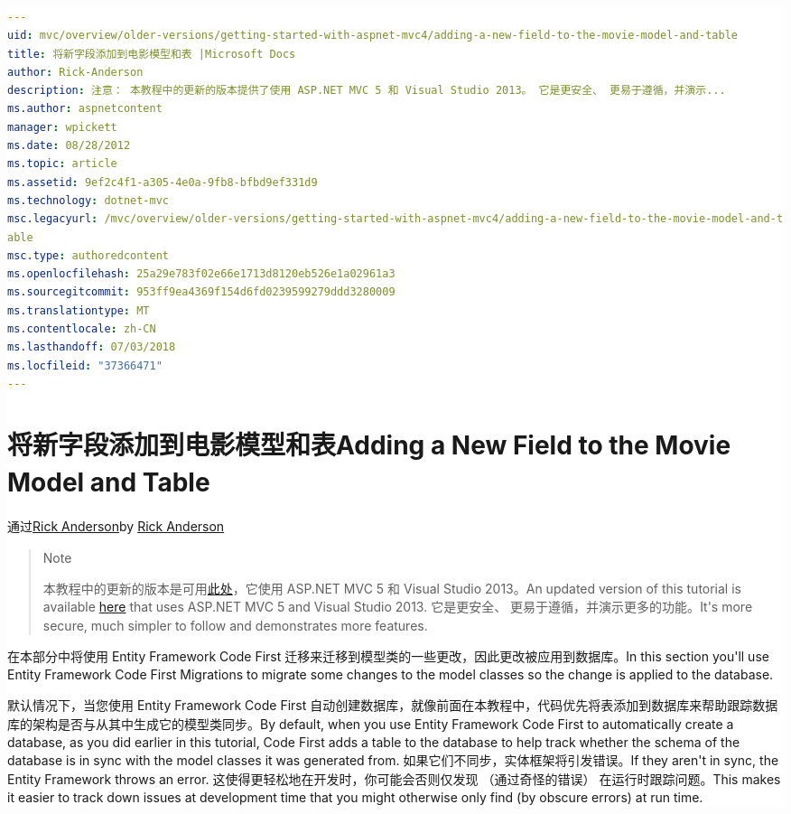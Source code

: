 ```yaml
---
uid: mvc/overview/older-versions/getting-started-with-aspnet-mvc4/adding-a-new-field-to-the-movie-model-and-table
title: 将新字段添加到电影模型和表 |Microsoft Docs
author: Rick-Anderson
description: 注意： 本教程中的更新的版本提供了使用 ASP.NET MVC 5 和 Visual Studio 2013。 它是更安全、 更易于遵循，并演示...
ms.author: aspnetcontent
manager: wpickett
ms.date: 08/28/2012
ms.topic: article
ms.assetid: 9ef2c4f1-a305-4e0a-9fb8-bfbd9ef331d9
ms.technology: dotnet-mvc
msc.legacyurl: /mvc/overview/older-versions/getting-started-with-aspnet-mvc4/adding-a-new-field-to-the-movie-model-and-table
msc.type: authoredcontent
ms.openlocfilehash: 25a29e783f02e66e1713d8120eb526e1a02961a3
ms.sourcegitcommit: 953ff9ea4369f154d6fd0239599279ddd3280009
ms.translationtype: MT
ms.contentlocale: zh-CN
ms.lasthandoff: 07/03/2018
ms.locfileid: "37366471"
---
```

<a name="adding-a-new-field-to-the-movie-model-and-table"></a><span data-ttu-id="9254a-104">将新字段添加到电影模型和表</span><span class="sxs-lookup"><span data-stu-id="9254a-104">Adding a New Field to the Movie Model and Table</span></span>
====================
<span data-ttu-id="9254a-105">通过[Rick Anderson](https://github.com/Rick-Anderson)</span><span class="sxs-lookup"><span data-stu-id="9254a-105">by [Rick Anderson](https://github.com/Rick-Anderson)</span></span>

> > [!NOTE]
> > <span data-ttu-id="9254a-106">本教程中的更新的版本是可用[此处](../../getting-started/introduction/getting-started.md)，它使用 ASP.NET MVC 5 和 Visual Studio 2013。</span><span class="sxs-lookup"><span data-stu-id="9254a-106">An updated version of this tutorial is available [here](../../getting-started/introduction/getting-started.md) that uses ASP.NET MVC 5 and Visual Studio 2013.</span></span> <span data-ttu-id="9254a-107">它是更安全、 更易于遵循，并演示更多的功能。</span><span class="sxs-lookup"><span data-stu-id="9254a-107">It's more secure, much simpler to follow and demonstrates more features.</span></span>


<span data-ttu-id="9254a-108">在本部分中将使用 Entity Framework Code First 迁移来迁移到模型类的一些更改，因此更改被应用到数据库。</span><span class="sxs-lookup"><span data-stu-id="9254a-108">In this section you'll use Entity Framework Code First Migrations to migrate some changes to the model classes so the change is applied to the database.</span></span>

<span data-ttu-id="9254a-109">默认情况下，当您使用 Entity Framework Code First 自动创建数据库，就像前面在本教程中，代码优先将表添加到数据库来帮助跟踪数据库的架构是否与从其中生成它的模型类同步。</span><span class="sxs-lookup"><span data-stu-id="9254a-109">By default, when you use Entity Framework Code First to automatically create a database, as you did earlier in this tutorial, Code First adds a table to the database to help track whether the schema of the database is in sync with the model classes it was generated from.</span></span> <span data-ttu-id="9254a-110">如果它们不同步，实体框架将引发错误。</span><span class="sxs-lookup"><span data-stu-id="9254a-110">If they aren't in sync, the Entity Framework throws an error.</span></span> <span data-ttu-id="9254a-111">这使得更轻松地在开发时，你可能会否则仅发现 （通过奇怪的错误） 在运行时跟踪问题。</span><span class="sxs-lookup"><span data-stu-id="9254a-111">This makes it easier to track down issues at development time that you might otherwise only find (by obscure errors) at run time.</span></span>
